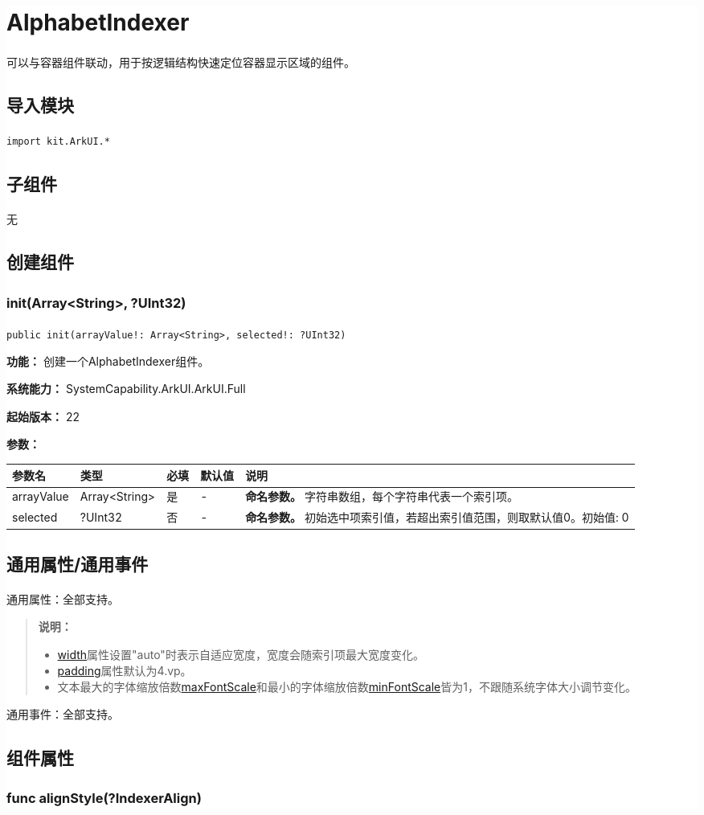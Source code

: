 # AlphabetIndexer

可以与容器组件联动，用于按逻辑结构快速定位容器显示区域的组件。

## 导入模块

```cangjie
import kit.ArkUI.*
```

## 子组件

无

## 创建组件

### init(Array\<String>, ?UInt32)

```cangjie
public init(arrayValue!: Array<String>, selected!: ?UInt32)
```

**功能：** 创建一个AlphabetIndexer组件。

**系统能力：** SystemCapability.ArkUI.ArkUI.Full

**起始版本：** 22

**参数：**

|参数名|类型|必填|默认值|说明|
|:---|:---|:---|:---|:---|
|arrayValue|Array\<String>|是|-|**命名参数。** 字符串数组，每个字符串代表一个索引项。|
|selected|?UInt32|否|-|**命名参数。** 初始选中项索引值，若超出索引值范围，则取默认值0。初始值: 0|

## 通用属性/通用事件

通用属性：全部支持。

> **说明：**
>
> - [width](cj-text-input-imagespan.md#var-width)属性设置"auto"时表示自适应宽度，宽度会随索引项最大宽度变化。
> - [padding](./cj-universal-attribute-size.md#func-paddinglength)属性默认为4.vp。
> - 文本最大的字体缩放倍数[maxFontScale](./cj-common-types.md#var-maxfontscale)和最小的字体缩放倍数[minFontScale](./cj-common-types.md#var-minfontscale)皆为1，不跟随系统字体大小调节变化。

通用事件：全部支持。

## 组件属性

### func alignStyle(?IndexerAlign)
